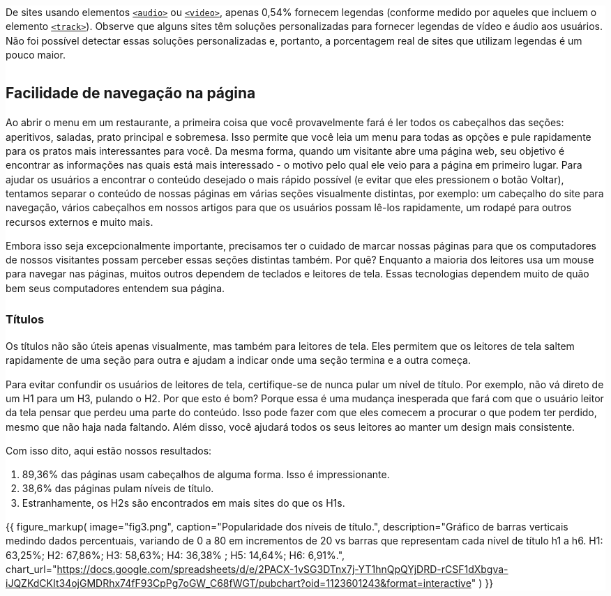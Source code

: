 De sites usando elementos [`<audio>`](https://developer.mozilla.org/pt-BR/docs/Web/HTML/Element/Audio) ou [`<video>`](https://developer.mozilla.org/pt-BR/docs/Web/HTML/Element/Video), apenas 0,54% fornecem legendas (conforme medido por aqueles que incluem o elemento [`<track>`](https://developer.mozilla.org/en-US/docs/Web/Guide/Audio_and_video_delivery/Adding_captions_and_subtitles_to_HTML5_video)). Observe que alguns sites têm soluções personalizadas para fornecer legendas de vídeo e áudio aos usuários. Não foi possível detectar essas soluções personalizadas e, portanto, a porcentagem real de sites que utilizam legendas é um pouco maior.

## Facilidade de navegação na página

Ao abrir o menu em um restaurante, a primeira coisa que você provavelmente fará é ler todos os cabeçalhos das seções: aperitivos, saladas, prato principal e sobremesa. Isso permite que você leia um menu para todas as opções e pule rapidamente para os pratos mais interessantes para você. Da mesma forma, quando um visitante abre uma página web, seu objetivo é encontrar as informações nas quais está mais interessado - o motivo pelo qual ele veio para a página em primeiro lugar. Para ajudar os usuários a encontrar o conteúdo desejado o mais rápido possível (e evitar que eles pressionem o botão Voltar), tentamos separar o conteúdo de nossas páginas em várias seções visualmente distintas, por exemplo: um cabeçalho do site para navegação, vários cabeçalhos em nossos artigos para que os usuários possam lê-los rapidamente, um rodapé para outros recursos externos e muito mais.

Embora isso seja excepcionalmente importante, precisamos ter o cuidado de marcar nossas páginas para que os computadores de nossos visitantes possam perceber essas seções distintas também. Por quê? Enquanto a maioria dos leitores usa um mouse para navegar nas páginas, muitos outros dependem de teclados e leitores de tela. Essas tecnologias dependem muito de quão bem seus computadores entendem sua página.

### Títulos

Os títulos não são úteis apenas visualmente, mas também para leitores de tela. Eles permitem que os leitores de tela saltem rapidamente de uma seção para outra e ajudam a indicar onde uma seção termina e a outra começa.

Para evitar confundir os usuários de leitores de tela, certifique-se de nunca pular um nível de título. Por exemplo, não vá direto de um H1 para um H3, pulando o H2. Por que esto é bom? Porque essa é uma mudança inesperada que fará com que o usuário leitor da tela pensar que perdeu uma parte do conteúdo. Isso pode fazer com que eles comecem a procurar o que podem ter perdido, mesmo que não haja nada faltando. Além disso, você ajudará todos os seus leitores ao manter um design mais consistente.

Com isso dito, aqui estão nossos resultados:

1. 89,36% das páginas usam cabeçalhos de alguma forma. Isso é impressionante.
2. 38,6% das páginas pulam níveis de título.
3. Estranhamente, os H2s são encontrados em mais sites do que os H1s.

{{ figure_markup(
  image="fig3.png",
  caption="Popularidade dos níveis de título.",
  description="Gráfico de barras verticais medindo dados percentuais, variando de 0 a 80 em incrementos de 20 vs barras que representam cada nível de título h1 a h6. H1: 63,25%; H2: 67,86%; H3: 58,63%; H4: 36,38% ; H5: 14,64%; H6: 6,91%.",
  chart_url="https://docs.google.com/spreadsheets/d/e/2PACX-1vSG3DTnx7j-YT1hnQpQYjDRD-rCSF1dXbgva-iJQZKdCKIt34ojGMDRhx74fF93CpPg7oGW_C68fWGT/pubchart?oid=1123601243&format=interactive"
  )
}}
